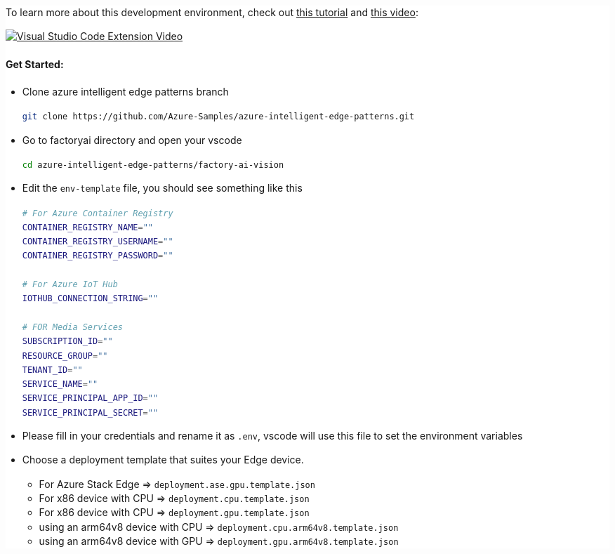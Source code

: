 To learn more about this development environment, check out [this tutorial](https://docs.microsoft.com/en-us/azure/iot-edge/how-to-deploy-modules-vscode) and [this video](https://www.youtube.com/watch?v=C5eTQ1cwlLk&t=1s&index=35&list=PLlrxD0HtieHh5_pOv-6xsMxS3URD6XD52):

[![Visual Studio Code Extension Video](https://github.com/linkernetworks/azure-intelligent-edge-patterns/blob/develop/factory-ai-vision/assets/VSCodeExtensionVideo.png)](https://www.youtube.com/watch?v=C5eTQ1cwlLk&t=1s&index=35&list=PLlrxD0HtieHh5_pOv-6xsMxS3URD6XD52)

#### Get Started:

- Clone azure intelligent edge patterns branch

  ```bash
  git clone https://github.com/Azure-Samples/azure-intelligent-edge-patterns.git
  ```

- Go to factoryai directory and open your vscode

  ```bash
  cd azure-intelligent-edge-patterns/factory-ai-vision
  ```

- Edit the `env-template` file, you should see something like this

  ```bash
  # For Azure Container Registry
  CONTAINER_REGISTRY_NAME=""
  CONTAINER_REGISTRY_USERNAME=""
  CONTAINER_REGISTRY_PASSWORD=""

  # For Azure IoT Hub
  IOTHUB_CONNECTION_STRING=""

  # FOR Media Services
  SUBSCRIPTION_ID=""
  RESOURCE_GROUP=""
  TENANT_ID=""
  SERVICE_NAME=""
  SERVICE_PRINCIPAL_APP_ID=""
  SERVICE_PRINCIPAL_SECRET=""
  ```

- Please fill in your credentials and rename it as `.env`, vscode will use this file to set the environment variables

- Choose a deployment template that suites your Edge device.

  - For Azure Stack Edge =>
    `deployment.ase.gpu.template.json`
  - For x86 device with CPU =>
    `deployment.cpu.template.json`
  - For x86 device with CPU =>
    `deployment.gpu.template.json`
  - using an arm64v8 device with CPU =>
    `deployment.cpu.arm64v8.template.json`
  - using an arm64v8 device with GPU =>
    `deployment.gpu.arm64v8.template.json`
